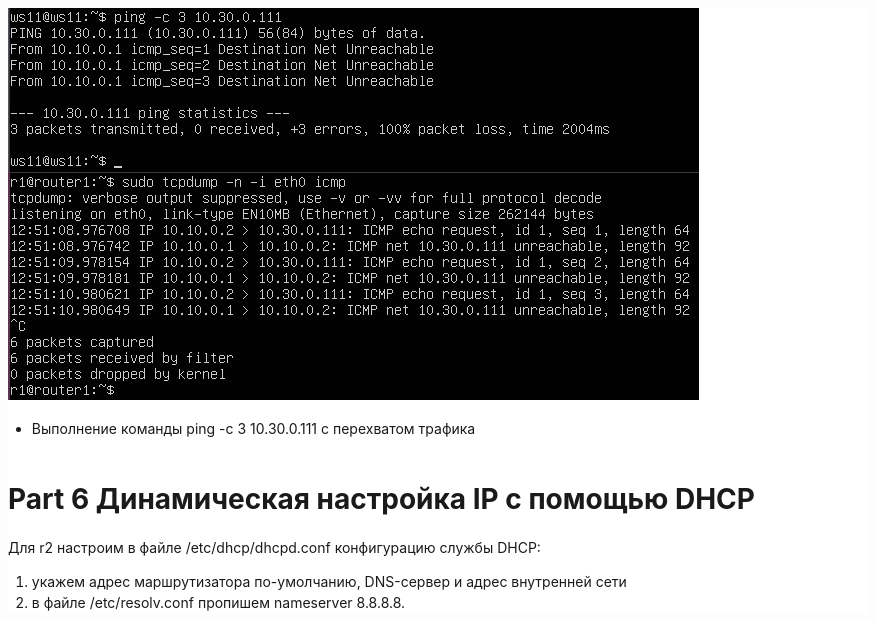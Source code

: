 ![alt text](./screenshots/part5.6.png)

- Выполнение команды ping -c 3 10.30.0.111 с перехватом трафика

# Part 6 Динамическая настройка IP с помощью DHCP

Для r2 настроим в файле /etc/dhcp/dhcpd.conf конфигурацию службы DHCP:

1. укажем адрес маршрутизатора по-умолчанию, DNS-сервер и адрес внутренней сети
2. в файле /etc/resolv.conf пропишем nameserver 8.8.8.8.